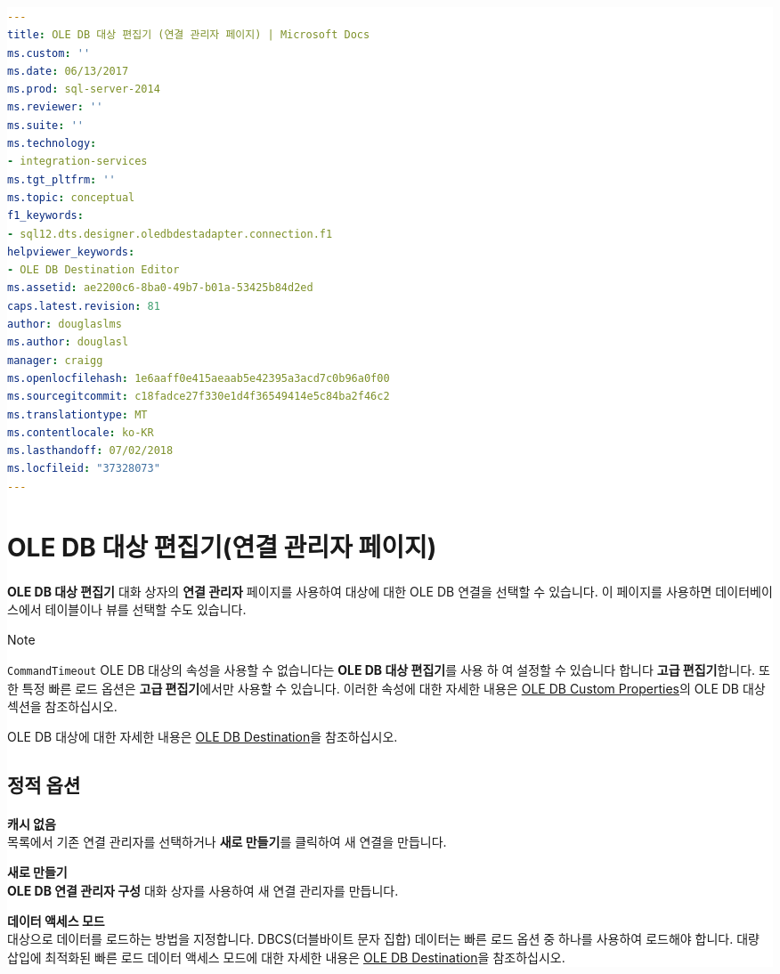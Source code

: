 ```yaml
---
title: OLE DB 대상 편집기 (연결 관리자 페이지) | Microsoft Docs
ms.custom: ''
ms.date: 06/13/2017
ms.prod: sql-server-2014
ms.reviewer: ''
ms.suite: ''
ms.technology:
- integration-services
ms.tgt_pltfrm: ''
ms.topic: conceptual
f1_keywords:
- sql12.dts.designer.oledbdestadapter.connection.f1
helpviewer_keywords:
- OLE DB Destination Editor
ms.assetid: ae2200c6-8ba0-49b7-b01a-53425b84d2ed
caps.latest.revision: 81
author: douglaslms
ms.author: douglasl
manager: craigg
ms.openlocfilehash: 1e6aaff0e415aeaab5e42395a3acd7c0b96a0f00
ms.sourcegitcommit: c18fadce27f330e1d4f36549414e5c84ba2f46c2
ms.translationtype: MT
ms.contentlocale: ko-KR
ms.lasthandoff: 07/02/2018
ms.locfileid: "37328073"
---
```

# <a name="ole-db-destination-editor-connection-manager-page"></a>OLE DB 대상 편집기(연결 관리자 페이지)
  **OLE DB 대상 편집기** 대화 상자의 **연결 관리자** 페이지를 사용하여 대상에 대한 OLE DB 연결을 선택할 수 있습니다. 이 페이지를 사용하면 데이터베이스에서 테이블이나 뷰를 선택할 수도 있습니다.  
  
> [!NOTE]  
>  `CommandTimeout` OLE DB 대상의 속성을 사용할 수 없습니다는 **OLE DB 대상 편집기**를 사용 하 여 설정할 수 있습니다 합니다 **고급 편집기**합니다. 또한 특정 빠른 로드 옵션은 **고급 편집기**에서만 사용할 수 있습니다. 이러한 속성에 대한 자세한 내용은 [OLE DB Custom Properties](data-flow/ole-db-custom-properties.md)의 OLE DB 대상 섹션을 참조하십시오.  
  
 OLE DB 대상에 대한 자세한 내용은 [OLE DB Destination](data-flow/ole-db-destination.md)을 참조하십시오.  
  
## <a name="static-options"></a>정적 옵션  
 **캐시 없음**  
 목록에서 기존 연결 관리자를 선택하거나 **새로 만들기**를 클릭하여 새 연결을 만듭니다.  
  
 **새로 만들기**  
 **OLE DB 연결 관리자 구성** 대화 상자를 사용하여 새 연결 관리자를 만듭니다.  
  
 **데이터 액세스 모드**  
 대상으로 데이터를 로드하는 방법을 지정합니다. DBCS(더블바이트 문자 집합) 데이터는 빠른 로드 옵션 중 하나를 사용하여 로드해야 합니다. 대량 삽입에 최적화된 빠른 로드 데이터 액세스 모드에 대한 자세한 내용은 [OLE DB Destination](data-flow/ole-db-destination.md)을 참조하십시오.  
  